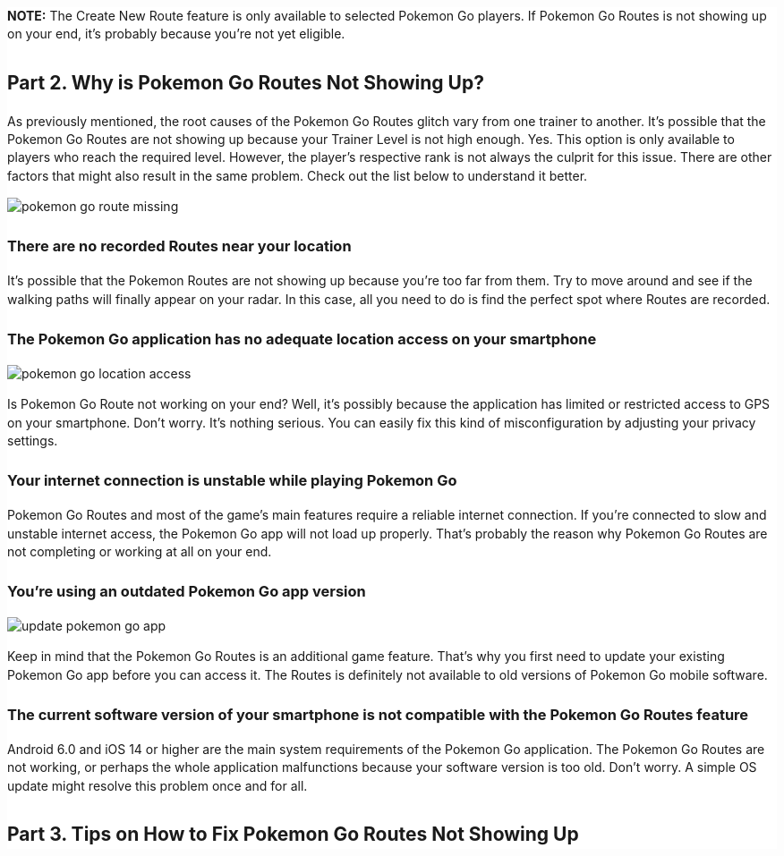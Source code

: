 **NOTE:** The Create New Route feature is only available to selected Pokemon Go players. If Pokemon Go Routes is not showing up on your end, it’s probably because you’re not yet eligible.

## Part 2. Why is Pokemon Go Routes Not Showing Up?

As previously mentioned, the root causes of the Pokemon Go Routes glitch vary from one trainer to another. It’s possible that the Pokemon Go Routes are not showing up because your Trainer Level is not high enough. Yes. This option is only available to players who reach the required level. However, the player’s respective rank is not always the culprit for this issue. There are other factors that might also result in the same problem. Check out the list below to understand it better.

![pokemon go route missing](https://images.wondershare.com/drfone/article/2024/01/pokemon-go-route-not-working-4.JPG)

### There are no recorded Routes near your location

It’s possible that the Pokemon Routes are not showing up because you’re too far from them. Try to move around and see if the walking paths will finally appear on your radar. In this case, all you need to do is find the perfect spot where Routes are recorded.

### The Pokemon Go application has no adequate location access on your smartphone

![pokemon go location access](https://images.wondershare.com/drfone/article/2024/01/pokemon-go-route-not-working-5.JPG)

Is Pokemon Go Route not working on your end? Well, it’s possibly because the application has limited or restricted access to GPS on your smartphone. Don’t worry. It’s nothing serious. You can easily fix this kind of misconfiguration by adjusting your privacy settings.

### Your internet connection is unstable while playing Pokemon Go

Pokemon Go Routes and most of the game’s main features require a reliable internet connection. If you’re connected to slow and unstable internet access, the Pokemon Go app will not load up properly. That’s probably the reason why Pokemon Go Routes are not completing or working at all on your end.

### You’re using an outdated Pokemon Go app version

![update pokemon go app](https://images.wondershare.com/drfone/article/2024/01/pokemon-go-route-not-working-6.JPG)

Keep in mind that the Pokemon Go Routes is an additional game feature. That’s why you first need to update your existing Pokemon Go app before you can access it. The Routes is definitely not available to old versions of Pokemon Go mobile software.

### The current software version of your smartphone is not compatible with the Pokemon Go Routes feature

Android 6.0 and iOS 14 or higher are the main system requirements of the Pokemon Go application. The Pokemon Go Routes are not working, or perhaps the whole application malfunctions because your software version is too old. Don’t worry. A simple OS update might resolve this problem once and for all.

## Part 3. Tips on How to Fix Pokemon Go Routes Not Showing Up
